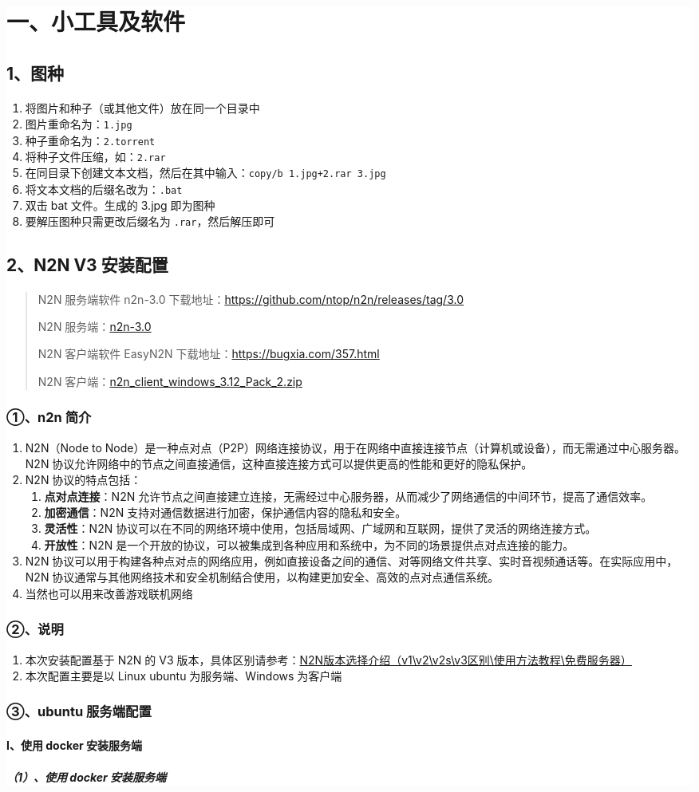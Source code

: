 # 一、小工具及软件

## 1、图种

1. 将图片和种子（或其他文件）放在同一个目录中
2. 图片重命名为：`1.jpg`
3. 种子重命名为：`2.torrent`
4. 将种子文件压缩，如：`2.rar`
5. 在同目录下创建文本文档，然后在其中输入：`copy/b 1.jpg+2.rar 3.jpg`
6. 将文本文档的后缀名改为：`.bat`
7. 双击 bat 文件。生成的 3.jpg 即为图种
8. 要解压图种只需更改后缀名为 `.rar`，然后解压即可

## 2、N2N V3 安装配置

> N2N 服务端软件 n2n-3.0 下载地址：https://github.com/ntop/n2n/releases/tag/3.0
> 
> N2N 服务端：[n2n-3.0](https://tool.yuehai.fun:63/file/downloadPublicFile?basePathType=takeDown&subPath=%2F%E5%85%B6%E4%BB%96%2Fattachments%2Fn2n-3.0.zip)
> 
> N2N 客户端软件 EasyN2N 下载地址：https://bugxia.com/357.html
> 
> N2N 客户端：[n2n_client_windows_3.12_Pack_2.zip](https://tool.yuehai.fun:63/file/downloadPublicFile?basePathType=takeDown&subPath=%2F%E5%85%B6%E4%BB%96%2Fattachments%2Fn2n_client_windows_3.12_Pack_2.zip)

### ①、n2n 简介

1. N2N（Node to Node）是一种点对点（P2P）网络连接协议，用于在网络中直接连接节点（计算机或设备），而无需通过中心服务器。N2N 协议允许网络中的节点之间直接通信，这种直接连接方式可以提供更高的性能和更好的隐私保护。
2. N2N 协议的特点包括：
	1. **点对点连接**：N2N 允许节点之间直接建立连接，无需经过中心服务器，从而减少了网络通信的中间环节，提高了通信效率。
	2. **加密通信**：N2N 支持对通信数据进行加密，保护通信内容的隐私和安全。
	3. **灵活性**：N2N 协议可以在不同的网络环境中使用，包括局域网、广域网和互联网，提供了灵活的网络连接方式。
	4. **开放性**：N2N 是一个开放的协议，可以被集成到各种应用和系统中，为不同的场景提供点对点连接的能力。
3. N2N 协议可以用于构建各种点对点的网络应用，例如直接设备之间的通信、对等网络文件共享、实时音视频通话等。在实际应用中，N2N 协议通常与其他网络技术和安全机制结合使用，以构建更加安全、高效的点对点通信系统。
4. 当然也可以用来改善游戏联机网络

### ②、说明

1. 本次安装配置基于 N2N 的 V3 版本，具体区别请参考：[N2N版本选择介绍（v1\v2\v2s\v3区别\使用方法教程\免费服务器）](https://bugxia.com/n2n_version_intro)
2. 本次配置主要是以 Linux ubuntu 为服务端、Windows 为客户端

### ③、ubuntu 服务端配置

#### Ⅰ、<span id="1-2-3-1">使用 docker 安装服务端</span>

##### （1）、使用 docker 安装服务端
